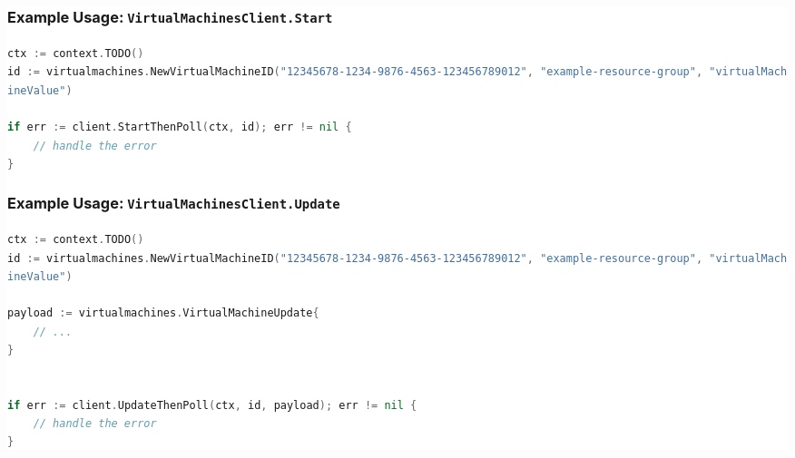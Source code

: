 
### Example Usage: `VirtualMachinesClient.Start`

```go
ctx := context.TODO()
id := virtualmachines.NewVirtualMachineID("12345678-1234-9876-4563-123456789012", "example-resource-group", "virtualMachineValue")

if err := client.StartThenPoll(ctx, id); err != nil {
	// handle the error
}
```


### Example Usage: `VirtualMachinesClient.Update`

```go
ctx := context.TODO()
id := virtualmachines.NewVirtualMachineID("12345678-1234-9876-4563-123456789012", "example-resource-group", "virtualMachineValue")

payload := virtualmachines.VirtualMachineUpdate{
	// ...
}


if err := client.UpdateThenPoll(ctx, id, payload); err != nil {
	// handle the error
}
```
